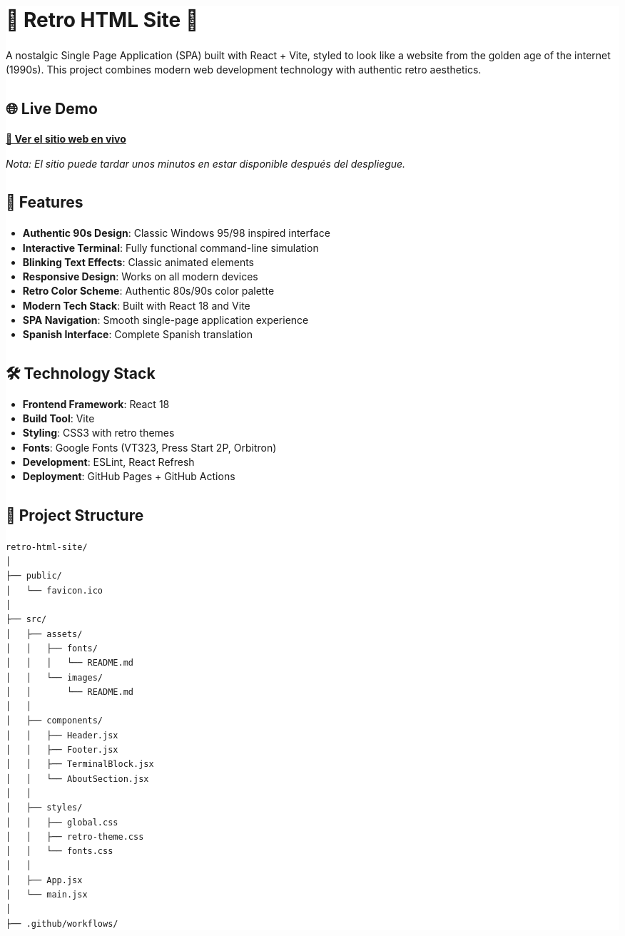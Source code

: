 # 🌟 Retro HTML Site 🌟

A nostalgic Single Page Application (SPA) built with React + Vite, styled to look like a website from the golden age of the internet (1990s). This project combines modern web development technology with authentic retro aesthetics.

## 🌐 **Live Demo**

**[🚀 Ver el sitio web en vivo](https://alvaritooko.github.io/html_web_retro/)**

*Nota: El sitio puede tardar unos minutos en estar disponible después del despliegue.*

## 🚀 Features

- **Authentic 90s Design**: Classic Windows 95/98 inspired interface
- **Interactive Terminal**: Fully functional command-line simulation
- **Blinking Text Effects**: Classic animated elements
- **Responsive Design**: Works on all modern devices
- **Retro Color Scheme**: Authentic 80s/90s color palette
- **Modern Tech Stack**: Built with React 18 and Vite
- **SPA Navigation**: Smooth single-page application experience
- **Spanish Interface**: Complete Spanish translation

## 🛠️ Technology Stack

- **Frontend Framework**: React 18
- **Build Tool**: Vite
- **Styling**: CSS3 with retro themes
- **Fonts**: Google Fonts (VT323, Press Start 2P, Orbitron)
- **Development**: ESLint, React Refresh
- **Deployment**: GitHub Pages + GitHub Actions

## 📁 Project Structure

```
retro-html-site/
│
├── public/
│   └── favicon.ico
│
├── src/
│   ├── assets/
│   │   ├── fonts/
│   │   │   └── README.md
│   │   └── images/
│   │       └── README.md
│   │
│   ├── components/
│   │   ├── Header.jsx
│   │   ├── Footer.jsx
│   │   ├── TerminalBlock.jsx
│   │   └── AboutSection.jsx
│   │
│   ├── styles/
│   │   ├── global.css
│   │   ├── retro-theme.css
│   │   └── fonts.css
│   │
│   ├── App.jsx
│   └── main.jsx
│
├── .github/workflows/
```